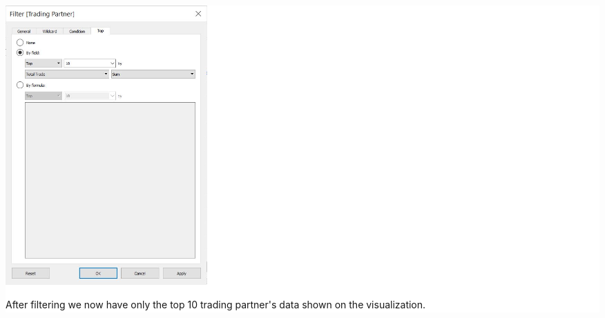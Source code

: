 <img src="img/step-C5_filter_topn.JPG" width="292" />

After filtering we now have only the top 10 trading partner's data shown on the visualization. 
